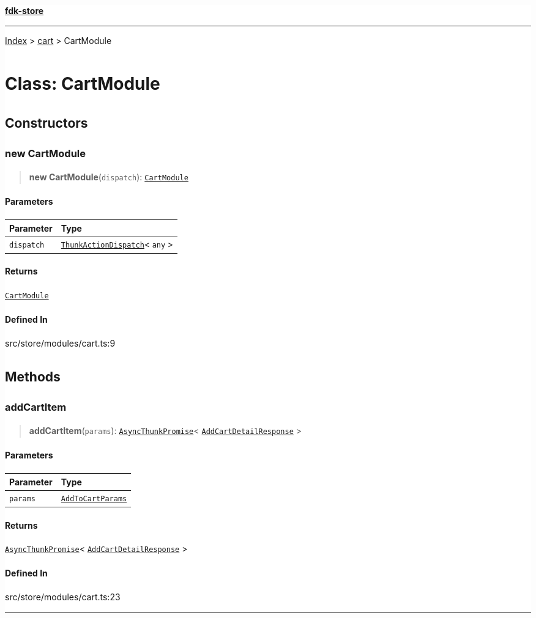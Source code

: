 [**fdk-store**](../../README.md)
***

[Index](../../API.md) > [cart](../README.md) > CartModule

# Class: CartModule

## Constructors

### new CartModule

> **new CartModule**(`dispatch`): [`CartModule`](class.CartModule.md)

#### Parameters

| Parameter | Type |
| :------ | :------ |
| `dispatch` | [`ThunkActionDispatch`](../../theme/internal_/type-aliases/type-alias.ThunkActionDispatch.md)\< `any` \> |

#### Returns

[`CartModule`](class.CartModule.md)

#### Defined In

src/store/modules/cart.ts:9

## Methods

### addCartItem

> **addCartItem**(`params`): [`AsyncThunkPromise`](../../theme/internal_/type-aliases/type-alias.AsyncThunkPromise.md)\< [`AddCartDetailResponse`](../internal_/type-aliases/type-alias.AddCartDetailResponse.md) \>

#### Parameters

| Parameter | Type |
| :------ | :------ |
| `params` | [`AddToCartParams`](../internal_/type-aliases/type-alias.AddToCartParams.md) |

#### Returns

[`AsyncThunkPromise`](../../theme/internal_/type-aliases/type-alias.AsyncThunkPromise.md)\< [`AddCartDetailResponse`](../internal_/type-aliases/type-alias.AddCartDetailResponse.md) \>

#### Defined In

src/store/modules/cart.ts:23

***
